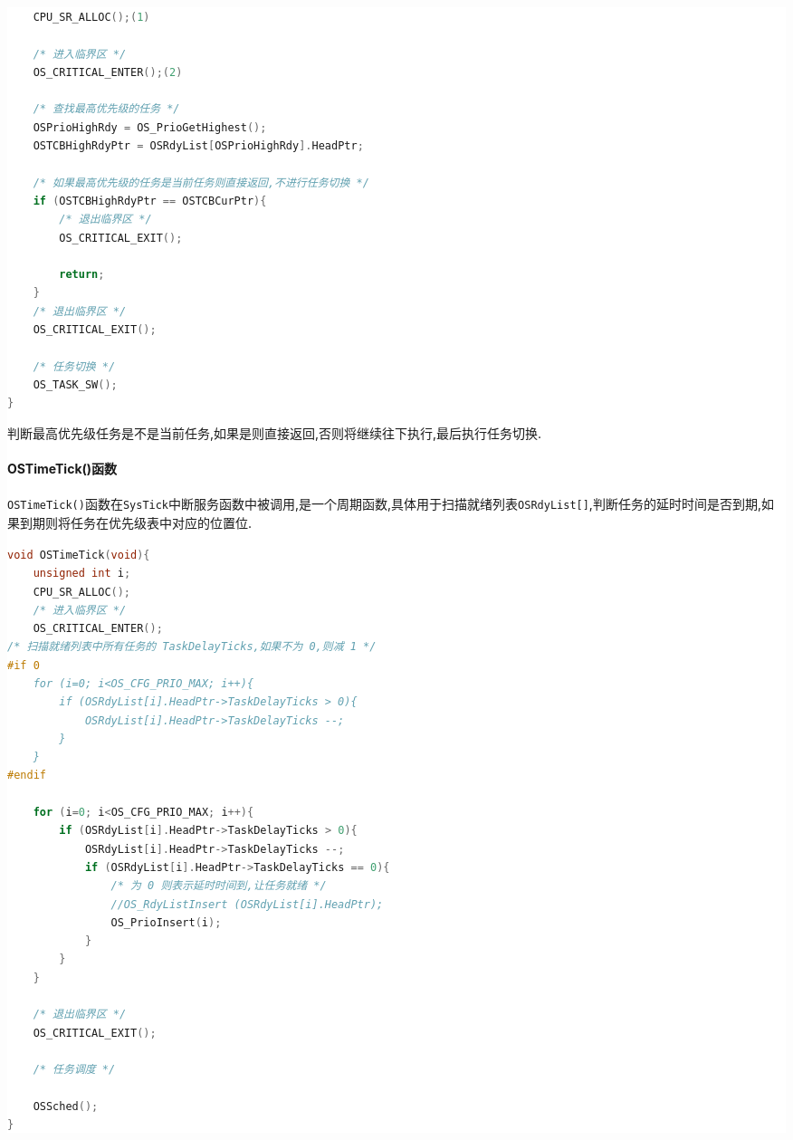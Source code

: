 ```c
	CPU_SR_ALLOC();(1)
	
	/* 进入临界区 */
	OS_CRITICAL_ENTER();(2)
	
	/* 查找最高优先级的任务 */
	OSPrioHighRdy = OS_PrioGetHighest();
	OSTCBHighRdyPtr = OSRdyList[OSPrioHighRdy].HeadPtr;
   	
	/* 如果最高优先级的任务是当前任务则直接返回,不进行任务切换 */
	if (OSTCBHighRdyPtr == OSTCBCurPtr){
		/* 退出临界区 */
		OS_CRITICAL_EXIT();
	
		return;
	}
	/* 退出临界区 */
	OS_CRITICAL_EXIT();
	
	/* 任务切换 */
	OS_TASK_SW();
}

```

判断最高优先级任务是不是当前任务,如果是则直接返回,否则将继续往下执行,最后执行任务切换.

#### OSTimeTick()函数

`OSTimeTick()`函数在`SysTick`中断服务函数中被调用,是一个周期函数,具体用于扫描就绪列表`OSRdyList[]`,判断任务的延时时间是否到期,如果到期则将任务在优先级表中对应的位置位.

```c
void OSTimeTick(void){
    unsigned int i;
	CPU_SR_ALLOC();
    /* 进入临界区 */
	OS_CRITICAL_ENTER();
/* 扫描就绪列表中所有任务的 TaskDelayTicks,如果不为 0,则减 1 */
#if 0
	for (i=0; i<OS_CFG_PRIO_MAX; i++){
		if (OSRdyList[i].HeadPtr->TaskDelayTicks > 0){
			OSRdyList[i].HeadPtr->TaskDelayTicks --;
		}
	}
#endif
	
	for (i=0; i<OS_CFG_PRIO_MAX; i++){
		if (OSRdyList[i].HeadPtr->TaskDelayTicks > 0){
			OSRdyList[i].HeadPtr->TaskDelayTicks --;
			if (OSRdyList[i].HeadPtr->TaskDelayTicks == 0){
				/* 为 0 则表示延时时间到,让任务就绪 */
				//OS_RdyListInsert (OSRdyList[i].HeadPtr);
				OS_PrioInsert(i);
			}
		}
	}
	
	/* 退出临界区 */
	OS_CRITICAL_EXIT();
	
	/* 任务调度 */
	
	OSSched();
}
```